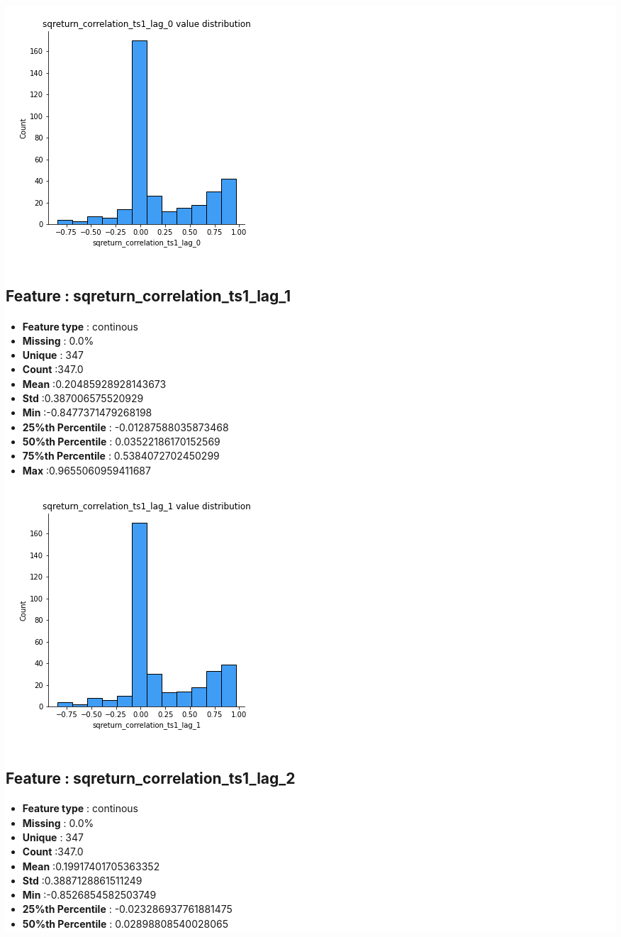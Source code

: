 ![](sqreturn_correlation_ts1_lag_0.png)
## Feature : sqreturn_correlation_ts1_lag_1
- **Feature type** : continous
- **Missing** : 0.0%
- **Unique** : 347
- **Count** :347.0
- **Mean** :0.20485928928143673
- **Std** :0.387006575520929
- **Min** :-0.8477371479268198
- **25%th Percentile** : -0.01287588035873468
- **50%th Percentile** : 0.03522186170152569
- **75%th Percentile** : 0.5384072702450299
- **Max** :0.9655060959411687

![](sqreturn_correlation_ts1_lag_1.png)
## Feature : sqreturn_correlation_ts1_lag_2
- **Feature type** : continous
- **Missing** : 0.0%
- **Unique** : 347
- **Count** :347.0
- **Mean** :0.19917401705363352
- **Std** :0.3887128861511249
- **Min** :-0.8526854582503749
- **25%th Percentile** : -0.023286937761881475
- **50%th Percentile** : 0.02898808540028065